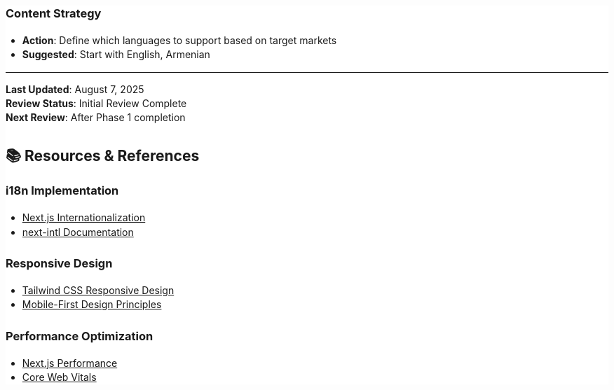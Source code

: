 ### Content Strategy
- **Action**: Define which languages to support based on target markets
- **Suggested**: Start with English, Armenian

---

**Last Updated**: August 7, 2025  
**Review Status**: Initial Review Complete  
**Next Review**: After Phase 1 completion



## 📚 Resources & References

### i18n Implementation
- [Next.js Internationalization](https://nextjs.org/docs/app/building-your-application/routing/internationalization)
- [next-intl Documentation](https://next-intl-docs.vercel.app/)

### Responsive Design
- [Tailwind CSS Responsive Design](https://tailwindcss.com/docs/responsive-design)
- [Mobile-First Design Principles](https://developer.mozilla.org/en-US/docs/Web/Progressive_web_apps/Responsive/Mobile_first)

### Performance Optimization
- [Next.js Performance](https://nextjs.org/docs/app/building-your-application/optimizing/performance)
- [Core Web Vitals](https://web.dev/vitals/)
